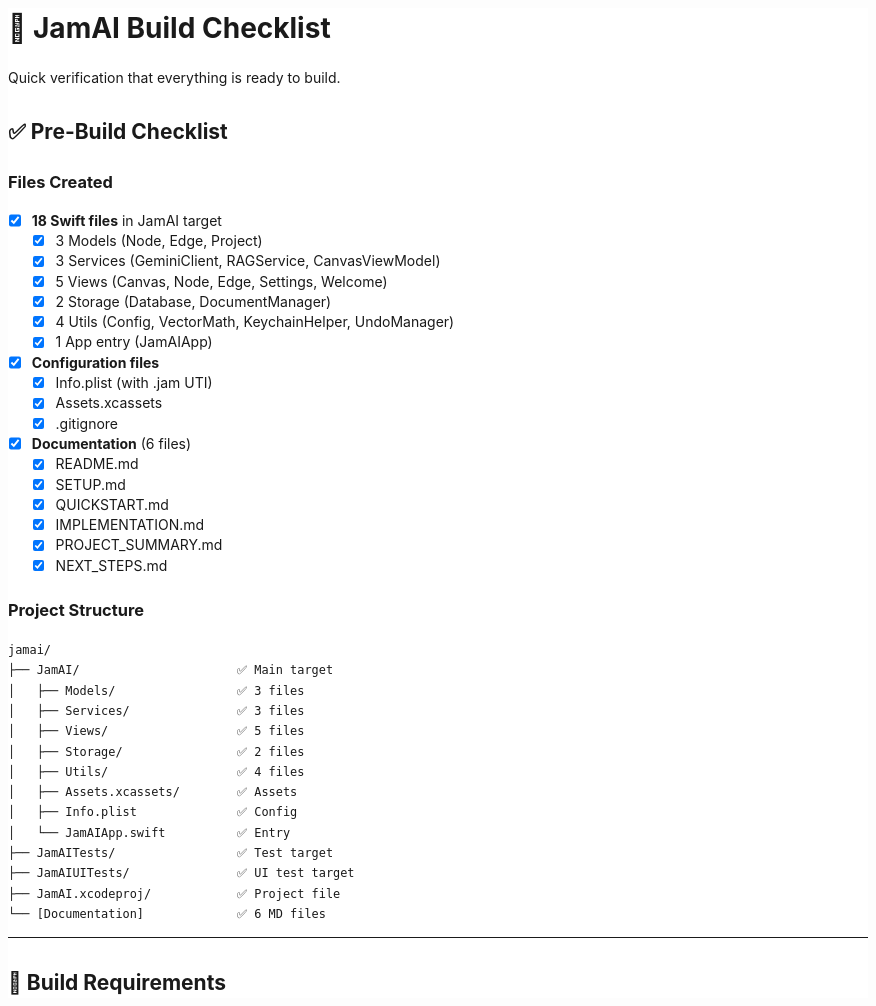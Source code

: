 # 🔨 JamAI Build Checklist

Quick verification that everything is ready to build.

## ✅ Pre-Build Checklist

### Files Created
- [x] **18 Swift files** in JamAI target
  - [x] 3 Models (Node, Edge, Project)
  - [x] 3 Services (GeminiClient, RAGService, CanvasViewModel)
  - [x] 5 Views (Canvas, Node, Edge, Settings, Welcome)
  - [x] 2 Storage (Database, DocumentManager)
  - [x] 4 Utils (Config, VectorMath, KeychainHelper, UndoManager)
  - [x] 1 App entry (JamAIApp)

- [x] **Configuration files**
  - [x] Info.plist (with .jam UTI)
  - [x] Assets.xcassets
  - [x] .gitignore

- [x] **Documentation** (6 files)
  - [x] README.md
  - [x] SETUP.md
  - [x] QUICKSTART.md
  - [x] IMPLEMENTATION.md
  - [x] PROJECT_SUMMARY.md
  - [x] NEXT_STEPS.md

### Project Structure
```
jamai/
├── JamAI/                      ✅ Main target
│   ├── Models/                 ✅ 3 files
│   ├── Services/               ✅ 3 files
│   ├── Views/                  ✅ 5 files
│   ├── Storage/                ✅ 2 files
│   ├── Utils/                  ✅ 4 files
│   ├── Assets.xcassets/        ✅ Assets
│   ├── Info.plist              ✅ Config
│   └── JamAIApp.swift          ✅ Entry
├── JamAITests/                 ✅ Test target
├── JamAIUITests/               ✅ UI test target
├── JamAI.xcodeproj/            ✅ Project file
└── [Documentation]             ✅ 6 MD files
```

---

## 🔧 Build Requirements
